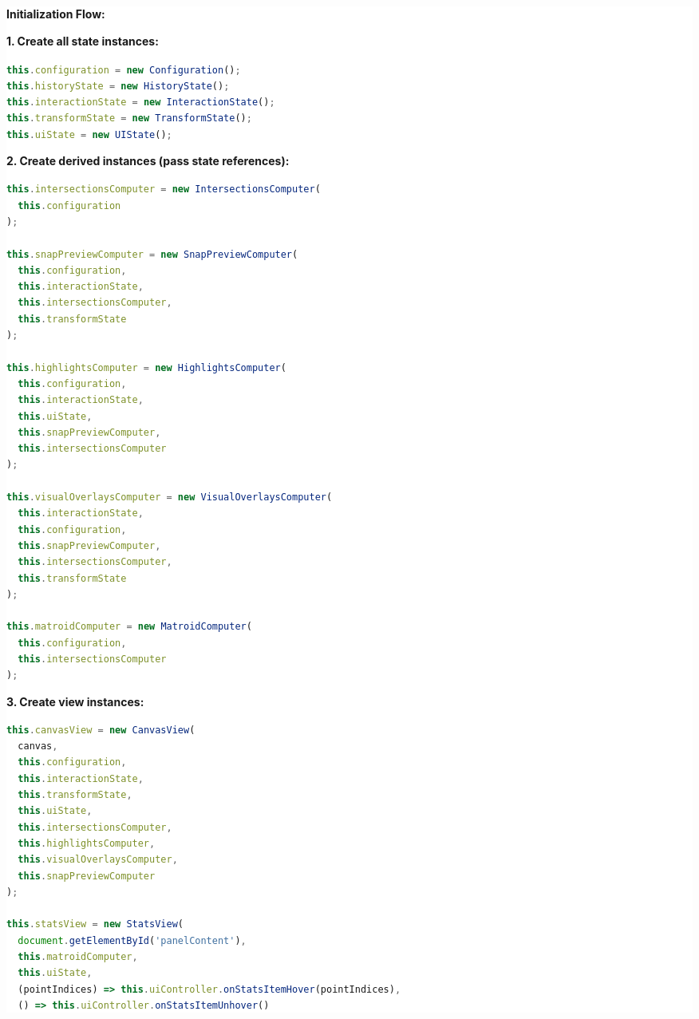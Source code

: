 **Initialization Flow:**

**1. Create all state instances:**
```javascript
this.configuration = new Configuration();
this.historyState = new HistoryState();
this.interactionState = new InteractionState();
this.transformState = new TransformState();
this.uiState = new UIState();
```

**2. Create derived instances (pass state references):**
```javascript
this.intersectionsComputer = new IntersectionsComputer(
  this.configuration
);

this.snapPreviewComputer = new SnapPreviewComputer(
  this.configuration,
  this.interactionState,
  this.intersectionsComputer,
  this.transformState
);

this.highlightsComputer = new HighlightsComputer(
  this.configuration,
  this.interactionState,
  this.uiState,
  this.snapPreviewComputer,
  this.intersectionsComputer
);

this.visualOverlaysComputer = new VisualOverlaysComputer(
  this.interactionState,
  this.configuration,
  this.snapPreviewComputer,
  this.intersectionsComputer,
  this.transformState
);

this.matroidComputer = new MatroidComputer(
  this.configuration,
  this.intersectionsComputer
);
```

**3. Create view instances:**
```javascript
this.canvasView = new CanvasView(
  canvas,
  this.configuration,
  this.interactionState,
  this.transformState,
  this.uiState,
  this.intersectionsComputer,
  this.highlightsComputer,
  this.visualOverlaysComputer,
  this.snapPreviewComputer
);

this.statsView = new StatsView(
  document.getElementById('panelContent'),
  this.matroidComputer,
  this.uiState,
  (pointIndices) => this.uiController.onStatsItemHover(pointIndices),
  () => this.uiController.onStatsItemUnhover()
```
